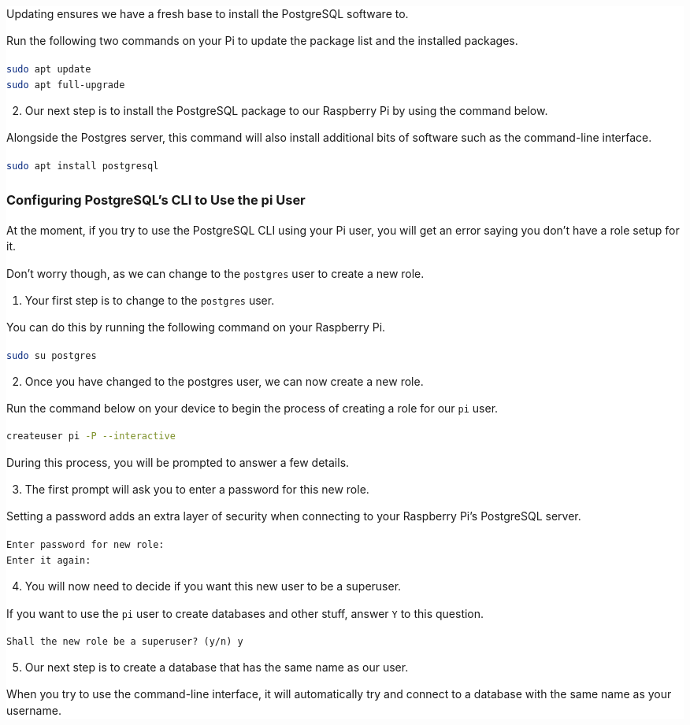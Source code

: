 Updating ensures we have a fresh base to install the PostgreSQL software to.

Run the following two commands on your Pi to update the package list and the installed packages.

```bash
sudo apt update
sudo apt full-upgrade
```

2. Our next step is to install the PostgreSQL package to our Raspberry Pi by using the command below.

Alongside the Postgres server, this command will also install additional bits of software such as the command-line interface.
```bash
sudo apt install postgresql
```

### Configuring PostgreSQL’s CLI to Use the pi User
At the moment, if you try to use the PostgreSQL CLI using your Pi user, you will get an error saying you don’t have a role setup for it.

Don’t worry though, as we can change to the ```postgres``` user to create a new role.


1. Your first step is to change to the ```postgres``` user.

You can do this by running the following command on your Raspberry Pi.
```bash
sudo su postgres
```

2. Once you have changed to the postgres user, we can now create a new role.

Run the command below on your device to begin the process of creating a role for our ```pi``` user.
```bash
createuser pi -P --interactive
```
 
During this process, you will be prompted to answer a few details.

3. The first prompt will ask you to enter a password for this new role.

Setting a password adds an extra layer of security when connecting to your Raspberry Pi’s PostgreSQL server.

```bash
Enter password for new role:
Enter it again:
```

4. You will now need to decide if you want this new user to be a superuser.

If you want to use the ```pi``` user to create databases and other stuff, answer ```Y``` to this question.
```
Shall the new role be a superuser? (y/n) y
```
5. Our next step is to create a database that has the same name as our user.

When you try to use the command-line interface, it will automatically try and connect to a database with the same name as your username.
